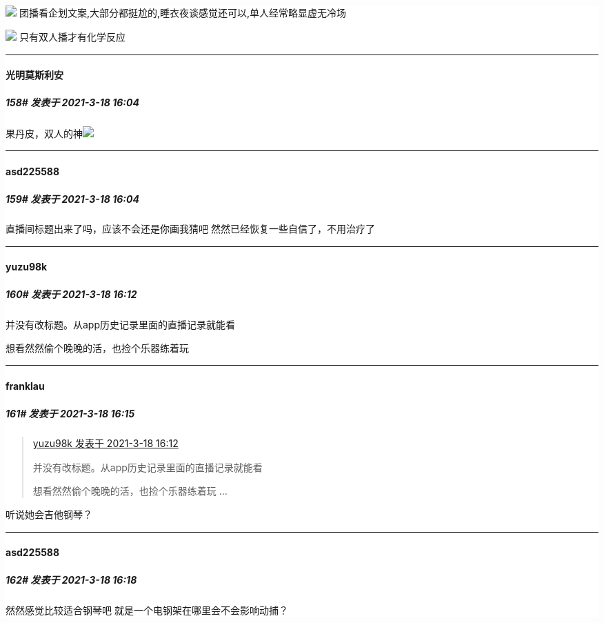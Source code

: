 
<img src="https://static.saraba1st.com/image/smiley/face2017/097.png" referrerpolicy="no-referrer"> 团播看企划文案,大部分都挺尬的,睡衣夜谈感觉还可以,单人经常略显虚无冷场

<img src="https://static.saraba1st.com/image/smiley/face2017/065.png" referrerpolicy="no-referrer"> 只有双人播才有化学反应


-----

####  光明莫斯利安  
##### 158#       发表于 2021-3-18 16:04


果丹皮，双人的神<img src="https://static.saraba1st.com/image/smiley/face2017/072.png" referrerpolicy="no-referrer">


-----

####  asd225588  
##### 159#       发表于 2021-3-18 16:04


直播间标题出来了吗，应该不会还是你画我猜吧
然然已经恢复一些自信了，不用治疗了


-----

####  yuzu98k  
##### 160#       发表于 2021-3-18 16:12


并没有改标题。从app历史记录里面的直播记录就能看

想看然然偷个晚晚的活，也捡个乐器练着玩


-----

####  franklau  
##### 161#       发表于 2021-3-18 16:15


<blockquote><a href="httphttps://bbs.saraba1st.com/2b/forum.php?mod=redirect&amp;goto=findpost&amp;pid=50665338&amp;ptid=1993692" target="_blank">yuzu98k 发表于 2021-3-18 16:12</a>

并没有改标题。从app历史记录里面的直播记录就能看

想看然然偷个晚晚的活，也捡个乐器练着玩 ...</blockquote>
听说她会吉他钢琴？


-----

####  asd225588  
##### 162#       发表于 2021-3-18 16:18


然然感觉比较适合钢琴吧
就是一个电钢架在哪里会不会影响动捕？
